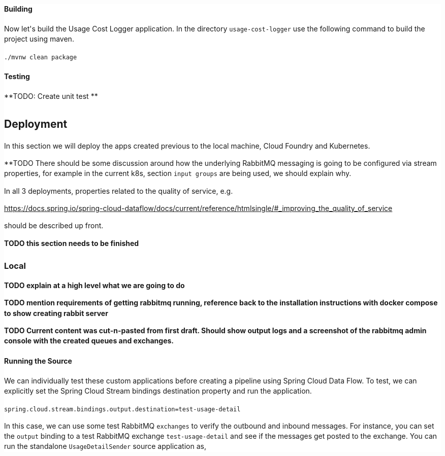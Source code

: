 #### Building

Now let's build the Usage Cost Logger application. In the directory `usage-cost-logger` use the following command to build the project using maven.

```
./mvnw clean package
```

#### Testing

**TODO: Create unit test **

## Deployment

In this section we will deploy the apps created previous to the local machine, Cloud Foundry and Kubernetes.

\*\*TODO There should be some discussion around how the underlying RabbitMQ messaging is going to be configured via stream properties, for example in the current k8s, section `input groups` are being used, we should explain why.

In all 3 deployments, properties related to the quality of service, e.g.

https://docs.spring.io/spring-cloud-dataflow/docs/current/reference/htmlsingle/#_improving_the_quality_of_service

should be described up front.

**TODO this section needs to be finished**

### Local

**TODO explain at a high level what we are going to do**

**TODO mention requirements of getting rabbitmq running, reference back to the installation instructions with docker compose to show creating rabbit server**

**TODO Current content was cut-n-pasted from first draft. Should show output logs and a screenshot of the rabbitmq admin console with the created queues and exchanges.**

#### Running the Source

We can individually test these custom applications before creating a pipeline using Spring Cloud Data Flow.
To test, we can explicitly set the Spring Cloud Stream bindings destination property and run the application.

```
spring.cloud.stream.bindings.output.destination=test-usage-detail
```

In this case, we can use some test RabbitMQ `exchanges` to verify the outbound and inbound messages.
For instance, you can set the `output` binding to a test RabbitMQ exchange `test-usage-detail` and see if the messages get posted to the exchange.
You can run the standalone `UsageDetailSender` source application as,
